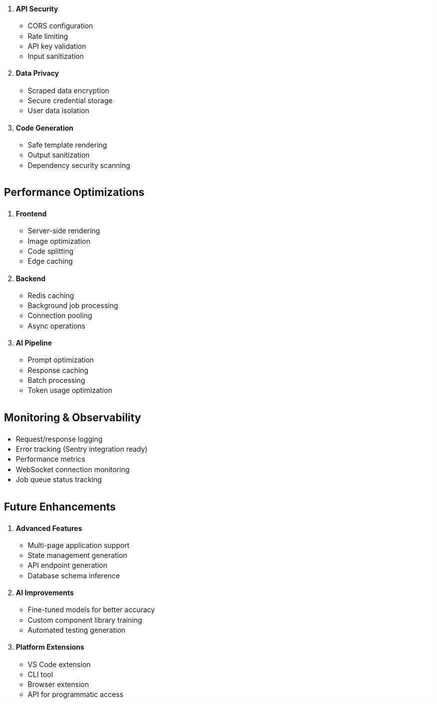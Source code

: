1. **API Security**
   - CORS configuration
   - Rate limiting
   - API key validation
   - Input sanitization

2. **Data Privacy**
   - Scraped data encryption
   - Secure credential storage
   - User data isolation

3. **Code Generation**
   - Safe template rendering
   - Output sanitization
   - Dependency security scanning

## Performance Optimizations

1. **Frontend**
   - Server-side rendering
   - Image optimization
   - Code splitting
   - Edge caching

2. **Backend**
   - Redis caching
   - Background job processing
   - Connection pooling
   - Async operations

3. **AI Pipeline**
   - Prompt optimization
   - Response caching
   - Batch processing
   - Token usage optimization

## Monitoring & Observability

- Request/response logging
- Error tracking (Sentry integration ready)
- Performance metrics
- WebSocket connection monitoring
- Job queue status tracking

## Future Enhancements

1. **Advanced Features**
   - Multi-page application support
   - State management generation
   - API endpoint generation
   - Database schema inference

2. **AI Improvements**
   - Fine-tuned models for better accuracy
   - Custom component library training
   - Automated testing generation

3. **Platform Extensions**
   - VS Code extension
   - CLI tool
   - Browser extension
   - API for programmatic access
